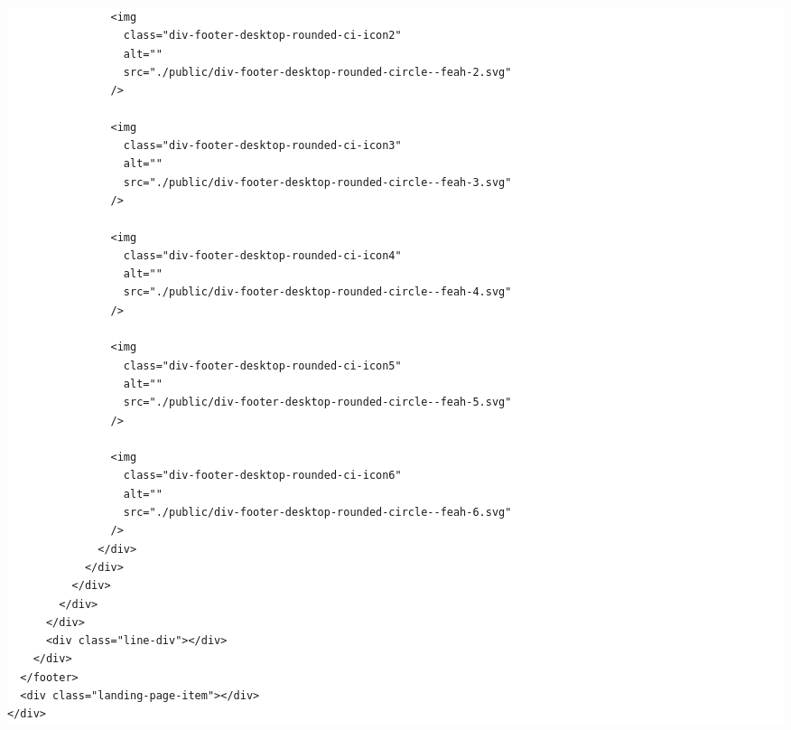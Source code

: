                     <img
                      class="div-footer-desktop-rounded-ci-icon2"
                      alt=""
                      src="./public/div-footer-desktop-rounded-circle--feah-2.svg"
                    />

                    <img
                      class="div-footer-desktop-rounded-ci-icon3"
                      alt=""
                      src="./public/div-footer-desktop-rounded-circle--feah-3.svg"
                    />

                    <img
                      class="div-footer-desktop-rounded-ci-icon4"
                      alt=""
                      src="./public/div-footer-desktop-rounded-circle--feah-4.svg"
                    />

                    <img
                      class="div-footer-desktop-rounded-ci-icon5"
                      alt=""
                      src="./public/div-footer-desktop-rounded-circle--feah-5.svg"
                    />

                    <img
                      class="div-footer-desktop-rounded-ci-icon6"
                      alt=""
                      src="./public/div-footer-desktop-rounded-circle--feah-6.svg"
                    />
                  </div>
                </div>
              </div>
            </div>
          </div>
          <div class="line-div"></div>
        </div>
      </footer>
      <div class="landing-page-item"></div>
    </div>
  </body>
</html>
